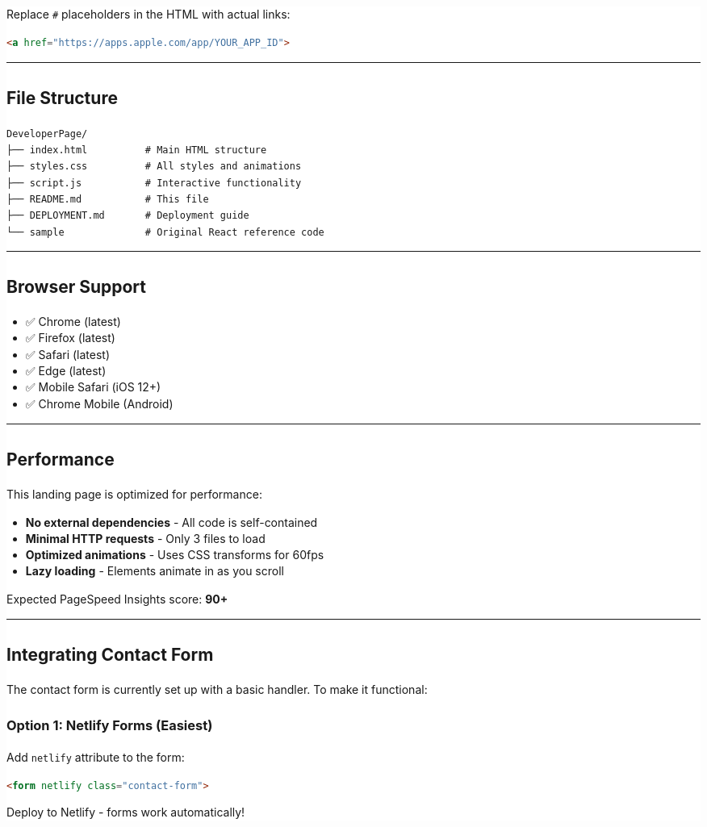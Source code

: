 Replace `#` placeholders in the HTML with actual links:
```html
<a href="https://apps.apple.com/app/YOUR_APP_ID">
```

---

## File Structure

```
DeveloperPage/
├── index.html          # Main HTML structure
├── styles.css          # All styles and animations
├── script.js           # Interactive functionality
├── README.md           # This file
├── DEPLOYMENT.md       # Deployment guide
└── sample              # Original React reference code
```

---

## Browser Support

- ✅ Chrome (latest)
- ✅ Firefox (latest)
- ✅ Safari (latest)
- ✅ Edge (latest)
- ✅ Mobile Safari (iOS 12+)
- ✅ Chrome Mobile (Android)

---

## Performance

This landing page is optimized for performance:
- **No external dependencies** - All code is self-contained
- **Minimal HTTP requests** - Only 3 files to load
- **Optimized animations** - Uses CSS transforms for 60fps
- **Lazy loading** - Elements animate in as you scroll

Expected PageSpeed Insights score: **90+**

---

## Integrating Contact Form

The contact form is currently set up with a basic handler. To make it functional:

### Option 1: Netlify Forms (Easiest)
Add `netlify` attribute to the form:
```html
<form netlify class="contact-form">
```
Deploy to Netlify - forms work automatically!
